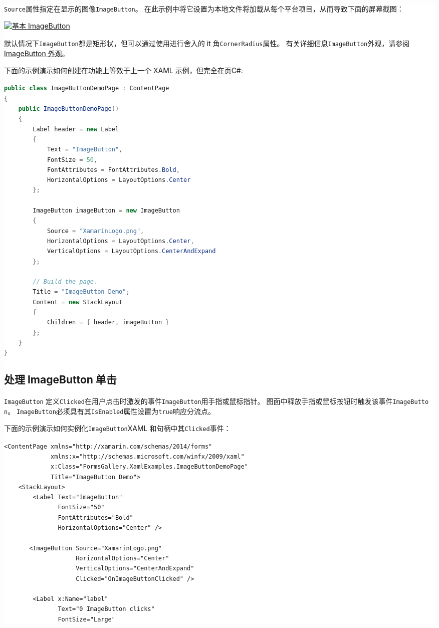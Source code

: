 `Source`属性指定在显示的图像`ImageButton`。 在此示例中将它设置为本地文件将加载从每个平台项目，从而导致下面的屏幕截图：

[![基本 ImageButton](imagebutton-images/BasicImageButton.png "基本 ImageButton")](imagebutton-images/BasicImageButton-Large.png#lightbox "基本 ImageButton")

默认情况下`ImageButton`都是矩形状，但可以通过使用进行舍入的 it 角`CornerRadius`属性。 有关详细信息`ImageButton`外观，请参阅[ImageButton 外观](#imagebutton-appearance)。

下面的示例演示如何创建在功能上等效于上一个 XAML 示例，但完全在页C#:

```csharp
public class ImageButtonDemoPage : ContentPage
{
    public ImageButtonDemoPage()
    {
        Label header = new Label
        {
            Text = "ImageButton",
            FontSize = 50,
            FontAttributes = FontAttributes.Bold,
            HorizontalOptions = LayoutOptions.Center
        };

        ImageButton imageButton = new ImageButton
        {
            Source = "XamarinLogo.png",
            HorizontalOptions = LayoutOptions.Center,
            VerticalOptions = LayoutOptions.CenterAndExpand
        };

        // Build the page.
        Title = "ImageButton Demo";
        Content = new StackLayout
        {
            Children = { header, imageButton }
        };
    }
}
```

## <a name="handling-imagebutton-clicks"></a>处理 ImageButton 单击

`ImageButton` 定义`Clicked`在用户点击时激发的事件`ImageButton`用手指或鼠标指针。 图面中释放手指或鼠标按钮时触发该事件`ImageButton`。 `ImageButton`必须具有其`IsEnabled`属性设置为`true`响应分流点。

下面的示例演示如何实例化`ImageButton`XAML 和句柄中其`Clicked`事件：

```xaml
<ContentPage xmlns="http://xamarin.com/schemas/2014/forms"
             xmlns:x="http://schemas.microsoft.com/winfx/2009/xaml"
             x:Class="FormsGallery.XamlExamples.ImageButtonDemoPage"
             Title="ImageButton Demo">
    <StackLayout>
        <Label Text="ImageButton"
               FontSize="50"
               FontAttributes="Bold"
               HorizontalOptions="Center" />

       <ImageButton Source="XamarinLogo.png"
                    HorizontalOptions="Center"
                    VerticalOptions="CenterAndExpand"
                    Clicked="OnImageButtonClicked" />

        <Label x:Name="label"
               Text="0 ImageButton clicks"
               FontSize="Large"
```